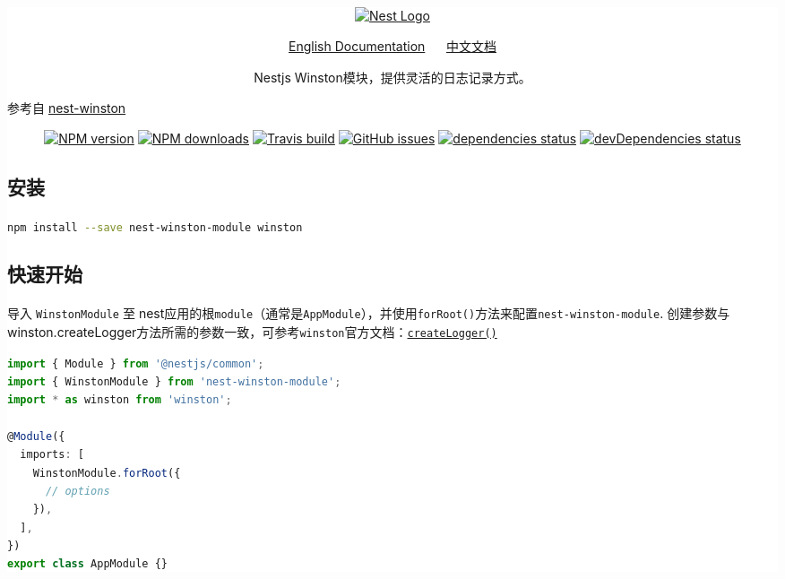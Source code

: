 <p align="center">
  <a href="http://nestjs.com"><img src="https://nestjs.com/img/logo_text.svg" alt="Nest Logo" width="320" /></a>
</p>
<p align="center">
  <a href="https://github.com/kukumoon/nest-winston-module/blob/main/README-en.md">English Documentation</a>
  <span>&nbsp;&nbsp;&nbsp;&nbsp;</span>
  <a href="https://github.com/kukumoon/nest-winston-module/blob/main/README-zh.md">中文文档</a>
</p>

<p align="center">
  Nestjs Winston模块，提供灵活的日志记录方式。
  
  参考自 <a href="https://github.com/gremo/nest-winston">nest-winston</a>
</p>

<p align="center">
  <a href="https://www.npmjs.com/package/nest-winston-module"><img src="https://img.shields.io/npm/v/nest-winston-module.svg" alt="NPM version" /></a>
  <a href="https://www.npmjs.com/package/nest-winston-module"><img src="https://img.shields.io/npm/dw/nest-winston-module.svg" alt="NPM downloads" /></a>
  <a href="https://travis-ci.org/kukumoon/nest-winston-module"><img src="https://travis-ci.org/kukumoon/nest-winston-module.svg?branch=master" alt="Travis build" /></a>
  <a href="https://github.com/kukumoon/nest-winston-module/issues"><img src="https://img.shields.io/github/issues/kukumoon/nest-winston-module.svg" alt="GitHub issues" /></a>
  <a href="https://david-dm.org/kukumoon/nest-winston-module"><img src="https://img.shields.io/david/kukumoon/nest-winston-module.svg" alt="dependencies status"></a>
  <a href="https://david-dm.org/kukumoon/nest-winston-module?type=dev"><img src="https://david-dm.org/kukumoon/nest-winston-module/dev-status.svg" alt="devDependencies status" /></a>
</p>

## 安装

```bash
npm install --save nest-winston-module winston
```

## 快速开始

导入 `WinstonModule` 至 nest应用的根`module`（通常是`AppModule`），并使用`forRoot()`方法来配置`nest-winston-module`.  创建参数与winston.createLogger方法所需的参数一致，可参考`winston`官方文档：[`createLogger()`](https://github.com/winstonjs/winston#usage)

```typescript
import { Module } from '@nestjs/common';
import { WinstonModule } from 'nest-winston-module';
import * as winston from 'winston';

@Module({
  imports: [
    WinstonModule.forRoot({
      // options
    }),
  ],
})
export class AppModule {}
```
